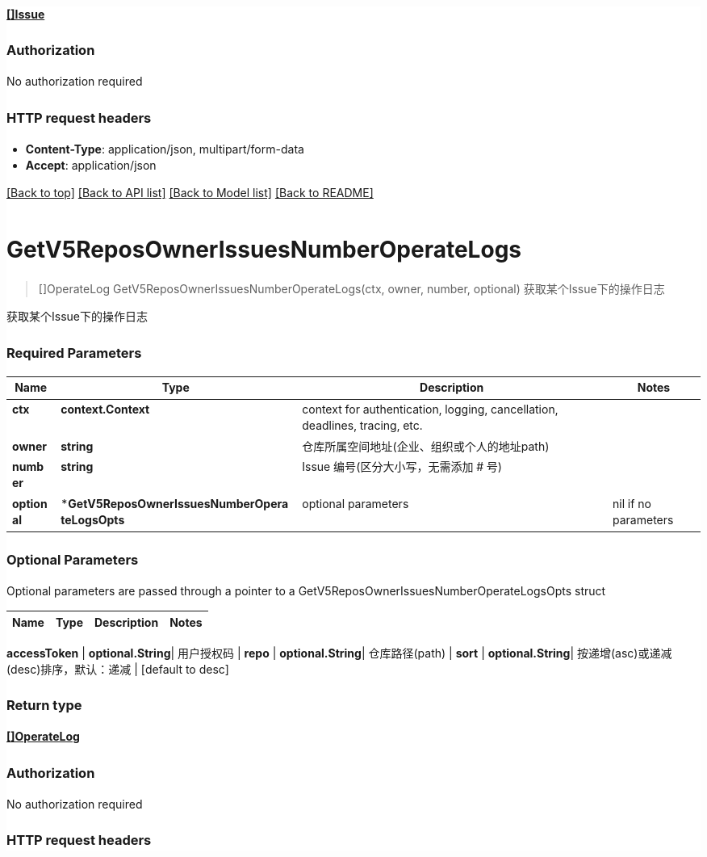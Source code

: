 [**[]Issue**](Issue.md)

### Authorization

No authorization required

### HTTP request headers

 - **Content-Type**: application/json, multipart/form-data
 - **Accept**: application/json

[[Back to top]](#) [[Back to API list]](../README.md#documentation-for-api-endpoints) [[Back to Model list]](../README.md#documentation-for-models) [[Back to README]](../README.md)

# **GetV5ReposOwnerIssuesNumberOperateLogs**
> []OperateLog GetV5ReposOwnerIssuesNumberOperateLogs(ctx, owner, number, optional)
获取某个Issue下的操作日志

获取某个Issue下的操作日志

### Required Parameters

Name | Type | Description  | Notes
------------- | ------------- | ------------- | -------------
 **ctx** | **context.Context** | context for authentication, logging, cancellation, deadlines, tracing, etc.
  **owner** | **string**| 仓库所属空间地址(企业、组织或个人的地址path) | 
  **number** | **string**| Issue 编号(区分大小写，无需添加 # 号) | 
 **optional** | ***GetV5ReposOwnerIssuesNumberOperateLogsOpts** | optional parameters | nil if no parameters

### Optional Parameters
Optional parameters are passed through a pointer to a GetV5ReposOwnerIssuesNumberOperateLogsOpts struct

Name | Type | Description  | Notes
------------- | ------------- | ------------- | -------------


 **accessToken** | **optional.String**| 用户授权码 | 
 **repo** | **optional.String**| 仓库路径(path) | 
 **sort** | **optional.String**| 按递增(asc)或递减(desc)排序，默认：递减 | [default to desc]

### Return type

[**[]OperateLog**](OperateLog.md)

### Authorization

No authorization required

### HTTP request headers
